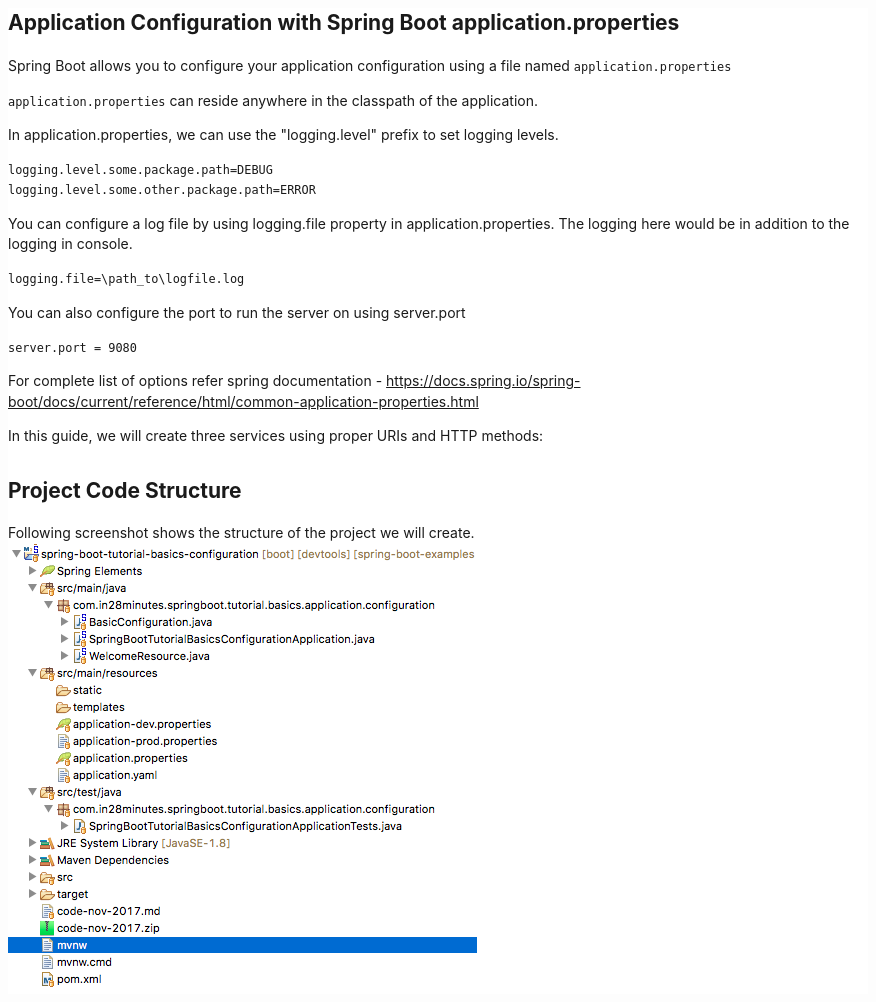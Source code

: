 ## Application Configuration with Spring Boot application.properties

Spring Boot allows you to configure your application configuration using a file named `application.properties`

`application.properties` can reside anywhere in the classpath of the application.

In application.properties, we can use the "logging.level" prefix to set logging levels.

```
logging.level.some.package.path=DEBUG
logging.level.some.other.package.path=ERROR
```

You can configure a log file by using logging.file property in application.properties. The logging here would be in addition to the logging in console.

```
logging.file=\path_to\logfile.log
```

You can also configure the port to run the server on using server.port

```
server.port = 9080
```

For complete list of options refer spring documentation - https://docs.spring.io/spring-boot/docs/current/reference/html/common-application-properties.html


In this guide, we will create three services using proper URIs and HTTP methods:

## Project Code Structure

Following screenshot shows the structure of the project we will create.
![Image](/images/SpringBootApplicationConfiguration-ProjectStructure.png "Spring Boot Application Configuration Project Structure")
